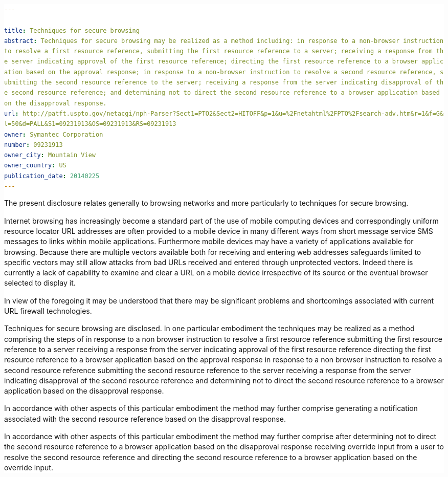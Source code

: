 ```yaml
---

title: Techniques for secure browsing
abstract: Techniques for secure browsing may be realized as a method including: in response to a non-browser instruction to resolve a first resource reference, submitting the first resource reference to a server; receiving a response from the server indicating approval of the first resource reference; directing the first resource reference to a browser application based on the approval response; in response to a non-browser instruction to resolve a second resource reference, submitting the second resource reference to the server; receiving a response from the server indicating disapproval of the second resource reference; and determining not to direct the second resource reference to a browser application based on the disapproval response.
url: http://patft.uspto.gov/netacgi/nph-Parser?Sect1=PTO2&Sect2=HITOFF&p=1&u=%2Fnetahtml%2FPTO%2Fsearch-adv.htm&r=1&f=G&l=50&d=PALL&S1=09231913&OS=09231913&RS=09231913
owner: Symantec Corporation
number: 09231913
owner_city: Mountain View
owner_country: US
publication_date: 20140225
---
```

The present disclosure relates generally to browsing networks and more particularly to techniques for secure browsing.

Internet browsing has increasingly become a standard part of the use of mobile computing devices and correspondingly uniform resource locator URL addresses are often provided to a mobile device in many different ways from short message service SMS messages to links within mobile applications. Furthermore mobile devices may have a variety of applications available for browsing. Because there are multiple vectors available both for receiving and entering web addresses safeguards limited to specific vectors may still allow attacks from bad URLs received and entered through unprotected vectors. Indeed there is currently a lack of capability to examine and clear a URL on a mobile device irrespective of its source or the eventual browser selected to display it.

In view of the foregoing it may be understood that there may be significant problems and shortcomings associated with current URL firewall technologies.

Techniques for secure browsing are disclosed. In one particular embodiment the techniques may be realized as a method comprising the steps of in response to a non browser instruction to resolve a first resource reference submitting the first resource reference to a server receiving a response from the server indicating approval of the first resource reference directing the first resource reference to a browser application based on the approval response in response to a non browser instruction to resolve a second resource reference submitting the second resource reference to the server receiving a response from the server indicating disapproval of the second resource reference and determining not to direct the second resource reference to a browser application based on the disapproval response.

In accordance with other aspects of this particular embodiment the method may further comprise generating a notification associated with the second resource reference based on the disapproval response.

In accordance with other aspects of this particular embodiment the method may further comprise after determining not to direct the second resource reference to a browser application based on the disapproval response receiving override input from a user to resolve the second resource reference and directing the second resource reference to a browser application based on the override input.
